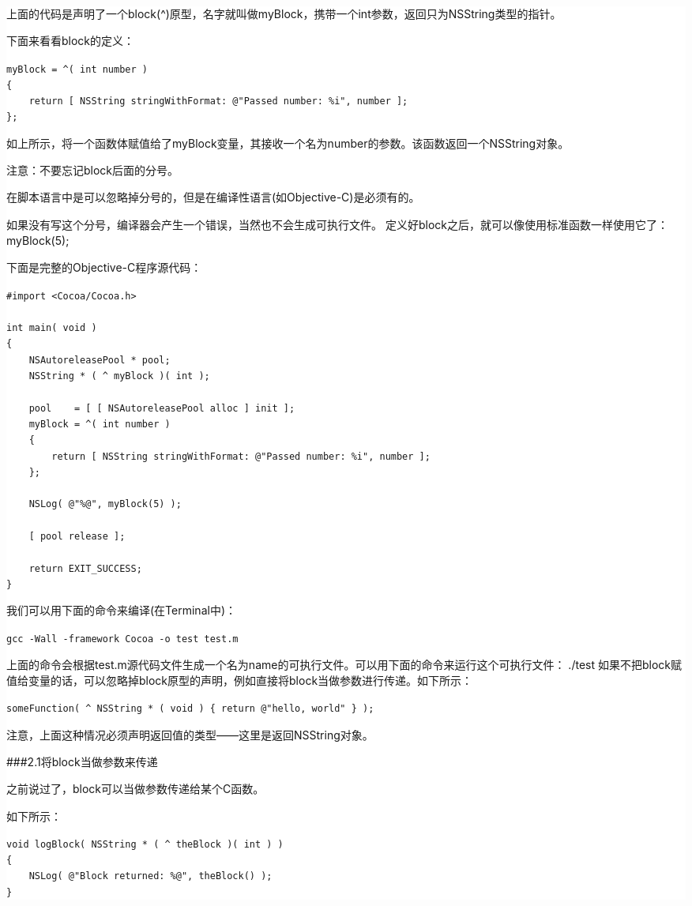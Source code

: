 上面的代码是声明了一个block(^)原型，名字就叫做myBlock，携带一个int参数，返回只为NSString类型的指针。

下面来看看block的定义：

	myBlock = ^( int number )
	{
	    return [ NSString stringWithFormat: @"Passed number: %i", number ];
	};

如上所示，将一个函数体赋值给了myBlock变量，其接收一个名为number的参数。该函数返回一个NSString对象。

注意：不要忘记block后面的分号。

在脚本语言中是可以忽略掉分号的，但是在编译性语言(如Objective-C)是必须有的。

如果没有写这个分号，编译器会产生一个错误，当然也不会生成可执行文件。
定义好block之后，就可以像使用标准函数一样使用它了：
	myBlock(5);

下面是完整的Objective-C程序源代码：

	#import <Cocoa/Cocoa.h>

	int main( void )
	{
	    NSAutoreleasePool * pool;
	    NSString * ( ^ myBlock )( int );
	
	    pool    = [ [ NSAutoreleasePool alloc ] init ];
	    myBlock = ^( int number )
	    {
	        return [ NSString stringWithFormat: @"Passed number: %i", number ];
	    };
	
	    NSLog( @"%@", myBlock(5) );
	
	    [ pool release ];
	
	    return EXIT_SUCCESS;
	}

我们可以用下面的命令来编译(在Terminal中)：
	
	gcc -Wall -framework Cocoa -o test test.m

上面的命令会根据test.m源代码文件生成一个名为name的可执行文件。可以用下面的命令来运行这个可执行文件：
	./test
如果不把block赋值给变量的话，可以忽略掉block原型的声明，例如直接将block当做参数进行传递。如下所示：

	someFunction( ^ NSString * ( void ) { return @"hello, world" } );

注意，上面这种情况必须声明返回值的类型——这里是返回NSString对象。

###2.1将block当做参数来传递

之前说过了，block可以当做参数传递给某个C函数。

如下所示：

	void logBlock( NSString * ( ^ theBlock )( int ) )
	{
	    NSLog( @"Block returned: %@", theBlock() );
	}

